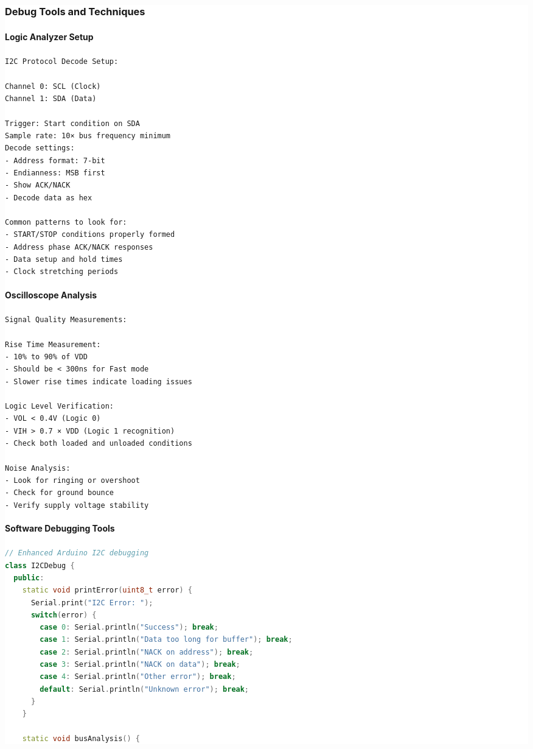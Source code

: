 ```
```

### Debug Tools and Techniques

#### Logic Analyzer Setup
```
I2C Protocol Decode Setup:

Channel 0: SCL (Clock)
Channel 1: SDA (Data)

Trigger: Start condition on SDA
Sample rate: 10× bus frequency minimum
Decode settings: 
- Address format: 7-bit
- Endianness: MSB first
- Show ACK/NACK
- Decode data as hex

Common patterns to look for:
- START/STOP conditions properly formed
- Address phase ACK/NACK responses
- Data setup and hold times
- Clock stretching periods
```

#### Oscilloscope Analysis
```
Signal Quality Measurements:

Rise Time Measurement:
- 10% to 90% of VDD
- Should be < 300ns for Fast mode
- Slower rise times indicate loading issues

Logic Level Verification:
- VOL < 0.4V (Logic 0)
- VIH > 0.7 × VDD (Logic 1 recognition)
- Check both loaded and unloaded conditions

Noise Analysis:
- Look for ringing or overshoot
- Check for ground bounce
- Verify supply voltage stability
```

#### Software Debugging Tools
```cpp
// Enhanced Arduino I2C debugging
class I2CDebug {
  public:
    static void printError(uint8_t error) {
      Serial.print("I2C Error: ");
      switch(error) {
        case 0: Serial.println("Success"); break;
        case 1: Serial.println("Data too long for buffer"); break;
        case 2: Serial.println("NACK on address"); break;
        case 3: Serial.println("NACK on data"); break;
        case 4: Serial.println("Other error"); break;
        default: Serial.println("Unknown error"); break;
      }
    }
    
    static void busAnalysis() {
```